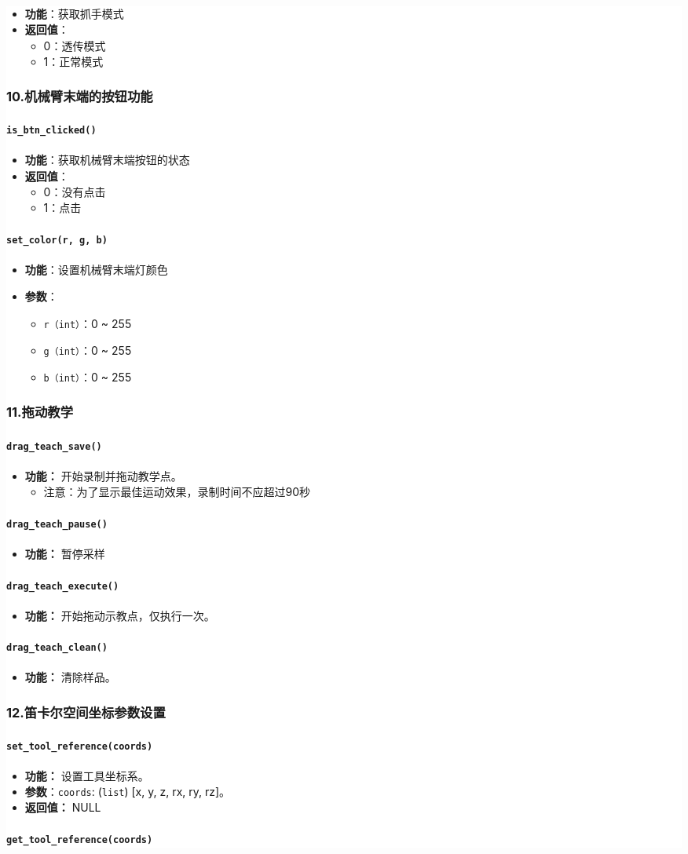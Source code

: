 - **功能**：获取抓手模式
- **返回值**：
   - 0：透传模式
   - 1：正常模式

### 10.机械臂末端的按钮功能

#### `is_btn_clicked()`

- **功能**：获取机械臂末端按钮的状态
- **返回值**：
   - 0：没有点击
   - 1：点击

#### `set_color(r, g, b)`

- **功能**：设置机械臂末端灯颜色

- **参数**：

   - `r（int）`：0 ~ 255

   - `g（int）`：0 ~ 255

   - `b（int）`：0 ~ 255



### 11.拖动教学

#### `drag_teach_save()`

- **功能：** 开始录制并拖动教学点。
   - 注意：为了显示最佳运动效果，录制时间不应超过90秒

#### `drag_teach_pause()`

- **功能：** 暂停采样

#### `drag_teach_execute()`

- **功能：** 开始拖动示教点，仅执行一次。

#### `drag_teach_clean()`

- **功能：** 清除样品。

### 12.笛卡尔空间坐标参数设置

#### `set_tool_reference(coords)`

- **功能：** 设置工具坐标系。
- **参数**：`coords`: (`list`) [x, y, z, rx, ry, rz]。
- **返回值：** NULL

#### `get_tool_reference(coords)`
